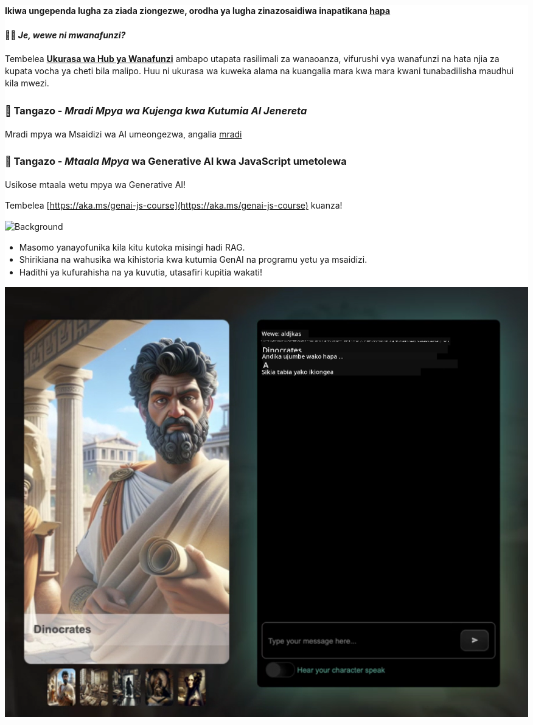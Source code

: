 **Ikiwa ungependa lugha za ziada ziongezwe, orodha ya lugha zinazosaidiwa inapatikana [hapa](https://github.com/Azure/co-op-translator/blob/main/getting_started/supported-languages.md)**  

#### 🧑‍🎓 _Je, wewe ni mwanafunzi?_  

Tembelea [**Ukurasa wa Hub ya Wanafunzi**](https://docs.microsoft.com/learn/student-hub/?WT.mc_id=academic-77807-sagibbon) ambapo utapata rasilimali za wanaoanza, vifurushi vya wanafunzi na hata njia za kupata vocha ya cheti bila malipo. Huu ni ukurasa wa kuweka alama na kuangalia mara kwa mara kwani tunabadilisha maudhui kila mwezi.  

### 📣 Tangazo - _Mradi Mpya wa Kujenga kwa Kutumia AI Jenereta_  

Mradi mpya wa Msaidizi wa AI umeongezwa, angalia [mradi](./09-chat-project/README.md)  

### 📣 Tangazo - _Mtaala Mpya_ wa Generative AI kwa JavaScript umetolewa  

Usikose mtaala wetu mpya wa Generative AI!  

Tembelea [https://aka.ms/genai-js-course](https://aka.ms/genai-js-course) kuanza!  

![Background](../../translated_images/background.148a8d43afde57303419a663f50daf586681bc2fabf833f66ef6954073983c66.sw.png)  

- Masomo yanayofunika kila kitu kutoka misingi hadi RAG.  
- Shirikiana na wahusika wa kihistoria kwa kutumia GenAI na programu yetu ya msaidizi.  
- Hadithi ya kufurahisha na ya kuvutia, utasafiri kupitia wakati!  

![character](../../translated_images/character.5c0dd8e067ffd693c16e2c5b7412ab075a2215ce31f998305639fa3a05e14fbe.sw.png)  
